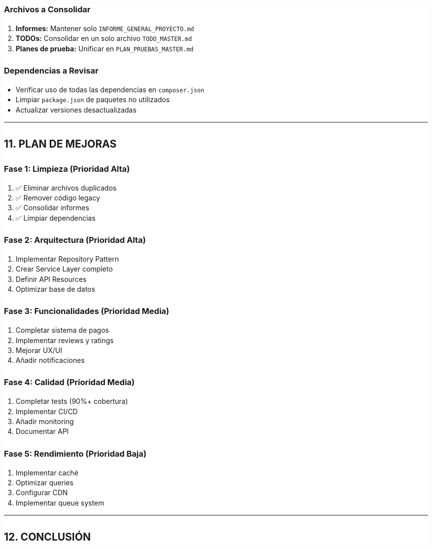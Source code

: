 ### Archivos a Consolidar
1. **Informes:** Mantener solo `INFORME_GENERAL_PROYECTO.md`
2. **TODOs:** Consolidar en un solo archivo `TODO_MASTER.md`
3. **Planes de prueba:** Unificar en `PLAN_PRUEBAS_MASTER.md`

### Dependencias a Revisar
- Verificar uso de todas las dependencias en `composer.json`
- Limpiar `package.json` de paquetes no utilizados
- Actualizar versiones desactualizadas

---

## 11. PLAN DE MEJORAS

### Fase 1: Limpieza (Prioridad Alta)
1. ✅ Eliminar archivos duplicados
2. ✅ Remover código legacy
3. ✅ Consolidar informes
4. ✅ Limpiar dependencias

### Fase 2: Arquitectura (Prioridad Alta)
1. Implementar Repository Pattern
2. Crear Service Layer completo
3. Definir API Resources
4. Optimizar base de datos

### Fase 3: Funcionalidades (Prioridad Media)
1. Completar sistema de pagos
2. Implementar reviews y ratings
3. Mejorar UX/UI
4. Añadir notificaciones

### Fase 4: Calidad (Prioridad Media)
1. Completar tests (90%+ cobertura)
2. Implementar CI/CD
3. Añadir monitoring
4. Documentar API

### Fase 5: Rendimiento (Prioridad Baja)
1. Implementar caché
2. Optimizar queries
3. Configurar CDN
4. Implementar queue system

---

## 12. CONCLUSIÓN

